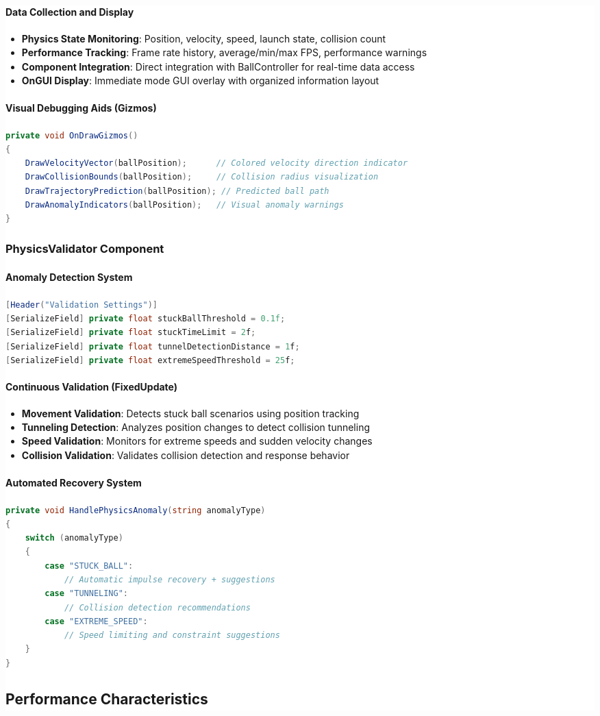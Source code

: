 #### Data Collection and Display
- **Physics State Monitoring**: Position, velocity, speed, launch state, collision count
- **Performance Tracking**: Frame rate history, average/min/max FPS, performance warnings
- **Component Integration**: Direct integration with BallController for real-time data access
- **OnGUI Display**: Immediate mode GUI overlay with organized information layout

#### Visual Debugging Aids (Gizmos)
```csharp
private void OnDrawGizmos()
{
    DrawVelocityVector(ballPosition);      // Colored velocity direction indicator
    DrawCollisionBounds(ballPosition);     // Collision radius visualization
    DrawTrajectoryPrediction(ballPosition); // Predicted ball path
    DrawAnomalyIndicators(ballPosition);   // Visual anomaly warnings
}
```

### PhysicsValidator Component

#### Anomaly Detection System
```csharp
[Header("Validation Settings")]
[SerializeField] private float stuckBallThreshold = 0.1f;
[SerializeField] private float stuckTimeLimit = 2f;
[SerializeField] private float tunnelDetectionDistance = 1f;
[SerializeField] private float extremeSpeedThreshold = 25f;
```

#### Continuous Validation (FixedUpdate)
- **Movement Validation**: Detects stuck ball scenarios using position tracking
- **Tunneling Detection**: Analyzes position changes to detect collision tunneling
- **Speed Validation**: Monitors for extreme speeds and sudden velocity changes
- **Collision Validation**: Validates collision detection and response behavior

#### Automated Recovery System
```csharp
private void HandlePhysicsAnomaly(string anomalyType)
{
    switch (anomalyType)
    {
        case "STUCK_BALL":
            // Automatic impulse recovery + suggestions
        case "TUNNELING": 
            // Collision detection recommendations
        case "EXTREME_SPEED":
            // Speed limiting and constraint suggestions
    }
}
```

## Performance Characteristics
